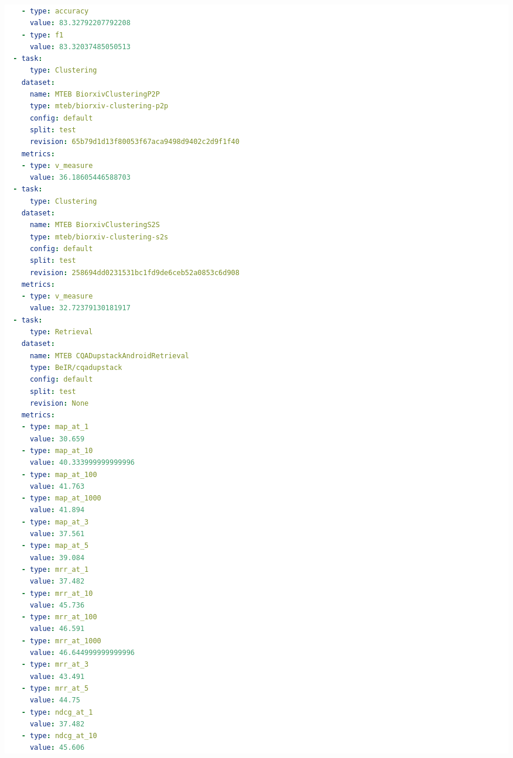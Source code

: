```yaml
    - type: accuracy
      value: 83.32792207792208
    - type: f1
      value: 83.32037485050513
  - task:
      type: Clustering
    dataset:
      name: MTEB BiorxivClusteringP2P
      type: mteb/biorxiv-clustering-p2p
      config: default
      split: test
      revision: 65b79d1d13f80053f67aca9498d9402c2d9f1f40
    metrics:
    - type: v_measure
      value: 36.18605446588703
  - task:
      type: Clustering
    dataset:
      name: MTEB BiorxivClusteringS2S
      type: mteb/biorxiv-clustering-s2s
      config: default
      split: test
      revision: 258694dd0231531bc1fd9de6ceb52a0853c6d908
    metrics:
    - type: v_measure
      value: 32.72379130181917
  - task:
      type: Retrieval
    dataset:
      name: MTEB CQADupstackAndroidRetrieval
      type: BeIR/cqadupstack
      config: default
      split: test
      revision: None
    metrics:
    - type: map_at_1
      value: 30.659
    - type: map_at_10
      value: 40.333999999999996
    - type: map_at_100
      value: 41.763
    - type: map_at_1000
      value: 41.894
    - type: map_at_3
      value: 37.561
    - type: map_at_5
      value: 39.084
    - type: mrr_at_1
      value: 37.482
    - type: mrr_at_10
      value: 45.736
    - type: mrr_at_100
      value: 46.591
    - type: mrr_at_1000
      value: 46.644999999999996
    - type: mrr_at_3
      value: 43.491
    - type: mrr_at_5
      value: 44.75
    - type: ndcg_at_1
      value: 37.482
    - type: ndcg_at_10
      value: 45.606
```